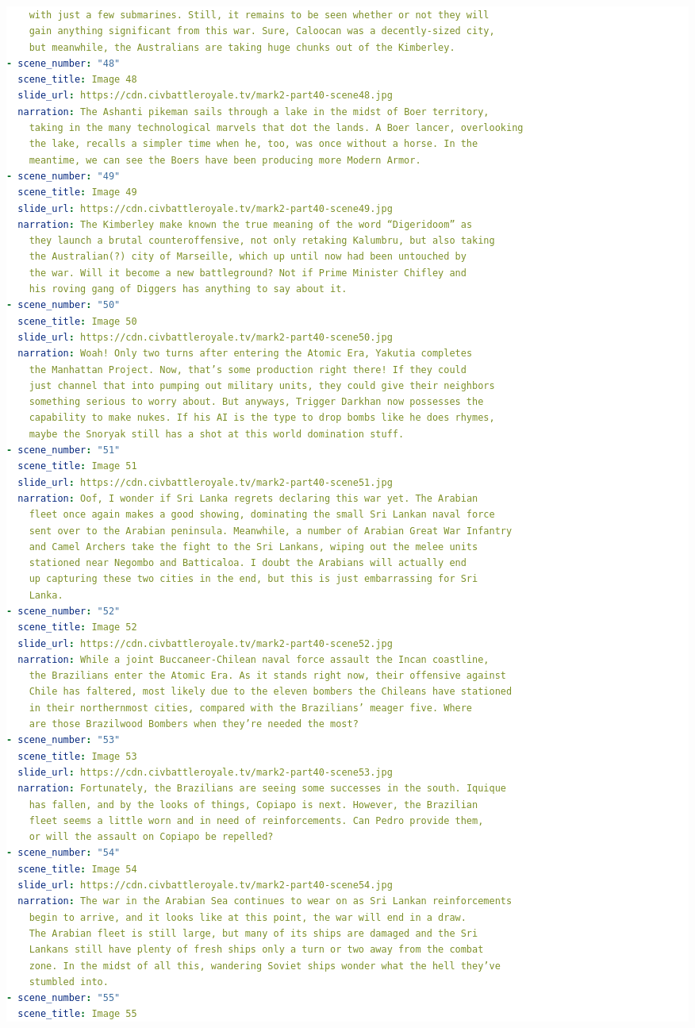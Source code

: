 ```yaml
    with just a few submarines. Still, it remains to be seen whether or not they will
    gain anything significant from this war. Sure, Caloocan was a decently-sized city,
    but meanwhile, the Australians are taking huge chunks out of the Kimberley.
- scene_number: "48"
  scene_title: Image 48
  slide_url: https://cdn.civbattleroyale.tv/mark2-part40-scene48.jpg
  narration: The Ashanti pikeman sails through a lake in the midst of Boer territory,
    taking in the many technological marvels that dot the lands. A Boer lancer, overlooking
    the lake, recalls a simpler time when he, too, was once without a horse. In the
    meantime, we can see the Boers have been producing more Modern Armor.
- scene_number: "49"
  scene_title: Image 49
  slide_url: https://cdn.civbattleroyale.tv/mark2-part40-scene49.jpg
  narration: The Kimberley make known the true meaning of the word “Digeridoom” as
    they launch a brutal counteroffensive, not only retaking Kalumbru, but also taking
    the Australian(?) city of Marseille, which up until now had been untouched by
    the war. Will it become a new battleground? Not if Prime Minister Chifley and
    his roving gang of Diggers has anything to say about it.
- scene_number: "50"
  scene_title: Image 50
  slide_url: https://cdn.civbattleroyale.tv/mark2-part40-scene50.jpg
  narration: Woah! Only two turns after entering the Atomic Era, Yakutia completes
    the Manhattan Project. Now, that’s some production right there! If they could
    just channel that into pumping out military units, they could give their neighbors
    something serious to worry about. But anyways, Trigger Darkhan now possesses the
    capability to make nukes. If his AI is the type to drop bombs like he does rhymes,
    maybe the Snoryak still has a shot at this world domination stuff.
- scene_number: "51"
  scene_title: Image 51
  slide_url: https://cdn.civbattleroyale.tv/mark2-part40-scene51.jpg
  narration: Oof, I wonder if Sri Lanka regrets declaring this war yet. The Arabian
    fleet once again makes a good showing, dominating the small Sri Lankan naval force
    sent over to the Arabian peninsula. Meanwhile, a number of Arabian Great War Infantry
    and Camel Archers take the fight to the Sri Lankans, wiping out the melee units
    stationed near Negombo and Batticaloa. I doubt the Arabians will actually end
    up capturing these two cities in the end, but this is just embarrassing for Sri
    Lanka.
- scene_number: "52"
  scene_title: Image 52
  slide_url: https://cdn.civbattleroyale.tv/mark2-part40-scene52.jpg
  narration: While a joint Buccaneer-Chilean naval force assault the Incan coastline,
    the Brazilians enter the Atomic Era. As it stands right now, their offensive against
    Chile has faltered, most likely due to the eleven bombers the Chileans have stationed
    in their northernmost cities, compared with the Brazilians’ meager five. Where
    are those Brazilwood Bombers when they’re needed the most?
- scene_number: "53"
  scene_title: Image 53
  slide_url: https://cdn.civbattleroyale.tv/mark2-part40-scene53.jpg
  narration: Fortunately, the Brazilians are seeing some successes in the south. Iquique
    has fallen, and by the looks of things, Copiapo is next. However, the Brazilian
    fleet seems a little worn and in need of reinforcements. Can Pedro provide them,
    or will the assault on Copiapo be repelled?
- scene_number: "54"
  scene_title: Image 54
  slide_url: https://cdn.civbattleroyale.tv/mark2-part40-scene54.jpg
  narration: The war in the Arabian Sea continues to wear on as Sri Lankan reinforcements
    begin to arrive, and it looks like at this point, the war will end in a draw.
    The Arabian fleet is still large, but many of its ships are damaged and the Sri
    Lankans still have plenty of fresh ships only a turn or two away from the combat
    zone. In the midst of all this, wandering Soviet ships wonder what the hell they’ve
    stumbled into.
- scene_number: "55"
  scene_title: Image 55
```